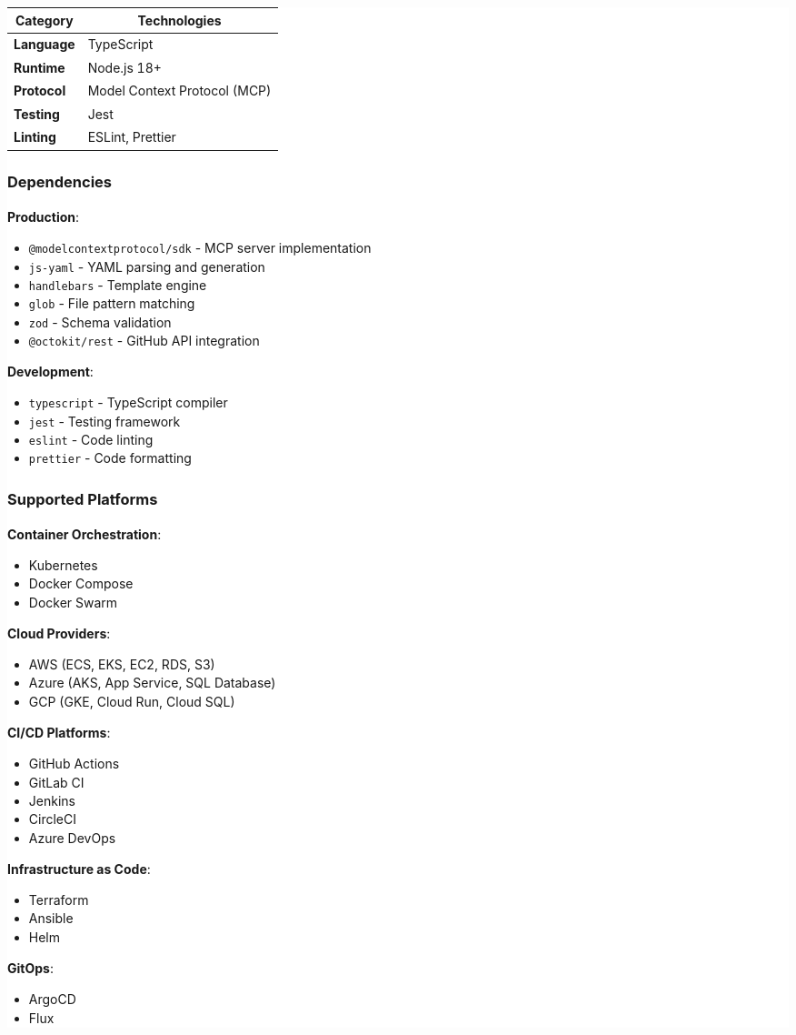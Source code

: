 | Category | Technologies |
|----------|-------------|
| **Language** | TypeScript |
| **Runtime** | Node.js 18+ |
| **Protocol** | Model Context Protocol (MCP) |
| **Testing** | Jest |
| **Linting** | ESLint, Prettier |

### Dependencies

**Production**:
- `@modelcontextprotocol/sdk` - MCP server implementation
- `js-yaml` - YAML parsing and generation
- `handlebars` - Template engine
- `glob` - File pattern matching
- `zod` - Schema validation
- `@octokit/rest` - GitHub API integration

**Development**:
- `typescript` - TypeScript compiler
- `jest` - Testing framework
- `eslint` - Code linting
- `prettier` - Code formatting

### Supported Platforms

**Container Orchestration**:
- Kubernetes
- Docker Compose
- Docker Swarm

**Cloud Providers**:
- AWS (ECS, EKS, EC2, RDS, S3)
- Azure (AKS, App Service, SQL Database)
- GCP (GKE, Cloud Run, Cloud SQL)

**CI/CD Platforms**:
- GitHub Actions
- GitLab CI
- Jenkins
- CircleCI
- Azure DevOps

**Infrastructure as Code**:
- Terraform
- Ansible
- Helm

**GitOps**:
- ArgoCD
- Flux
